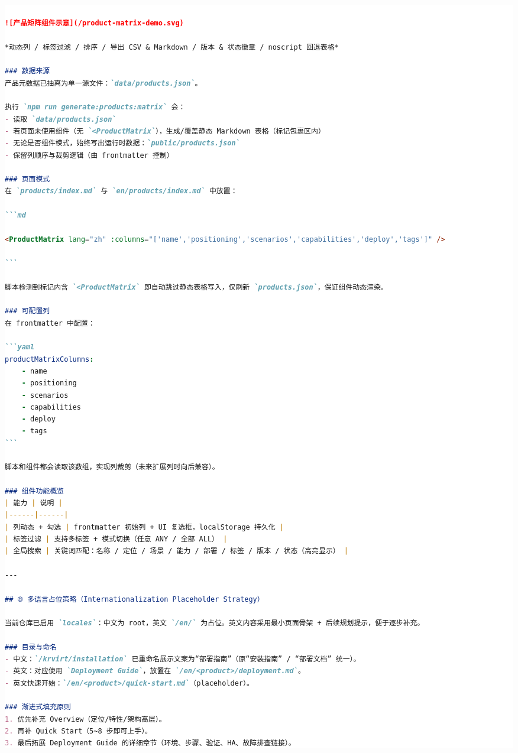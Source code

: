 ````markdown

![产品矩阵组件示意](/product-matrix-demo.svg)

*动态列 / 标签过滤 / 排序 / 导出 CSV & Markdown / 版本 & 状态徽章 / noscript 回退表格*

### 数据来源
产品元数据已抽离为单一源文件：`data/products.json`。

执行 `npm run generate:products:matrix` 会：
- 读取 `data/products.json`
- 若页面未使用组件（无 `<ProductMatrix`），生成/覆盖静态 Markdown 表格（标记包裹区内）
- 无论是否组件模式，始终写出运行时数据：`public/products.json`
- 保留列顺序与裁剪逻辑（由 frontmatter 控制）

### 页面模式
在 `products/index.md` 与 `en/products/index.md` 中放置：

```md

<ProductMatrix lang="zh" :columns="['name','positioning','scenarios','capabilities','deploy','tags']" />

```

脚本检测到标记内含 `<ProductMatrix` 即自动跳过静态表格写入，仅刷新 `products.json`，保证组件动态渲染。

### 可配置列
在 frontmatter 中配置：

```yaml
productMatrixColumns:
	- name
	- positioning
	- scenarios
	- capabilities
	- deploy
	- tags
```

脚本和组件都会读取该数组，实现列裁剪（未来扩展列时向后兼容）。

### 组件功能概览
| 能力 | 说明 |
|------|------|
| 列动态 + 勾选 | frontmatter 初始列 + UI 复选框，localStorage 持久化 |
| 标签过滤 | 支持多标签 + 模式切换（任意 ANY / 全部 ALL） |
| 全局搜索 | 关键词匹配：名称 / 定位 / 场景 / 能力 / 部署 / 标签 / 版本 / 状态（高亮显示） |

---

## 🌐 多语言占位策略（Internationalization Placeholder Strategy）

当前仓库已启用 `locales`：中文为 root，英文 `/en/` 为占位。英文内容采用最小页面骨架 + 后续规划提示，便于逐步补充。

### 目录与命名
- 中文：`/krvirt/installation` 已重命名展示文案为“部署指南”（原“安装指南” / “部署文档” 统一）。
- 英文：对应使用 `Deployment Guide`，放置在 `/en/<product>/deployment.md`。
- 英文快速开始：`/en/<product>/quick-start.md`（placeholder）。

### 渐进式填充原则
1. 优先补充 Overview（定位/特性/架构高层）。
2. 再补 Quick Start（5~8 步即可上手）。
3. 最后拓展 Deployment Guide 的详细章节（环境、步骤、验证、HA、故障排查链接）。

````
